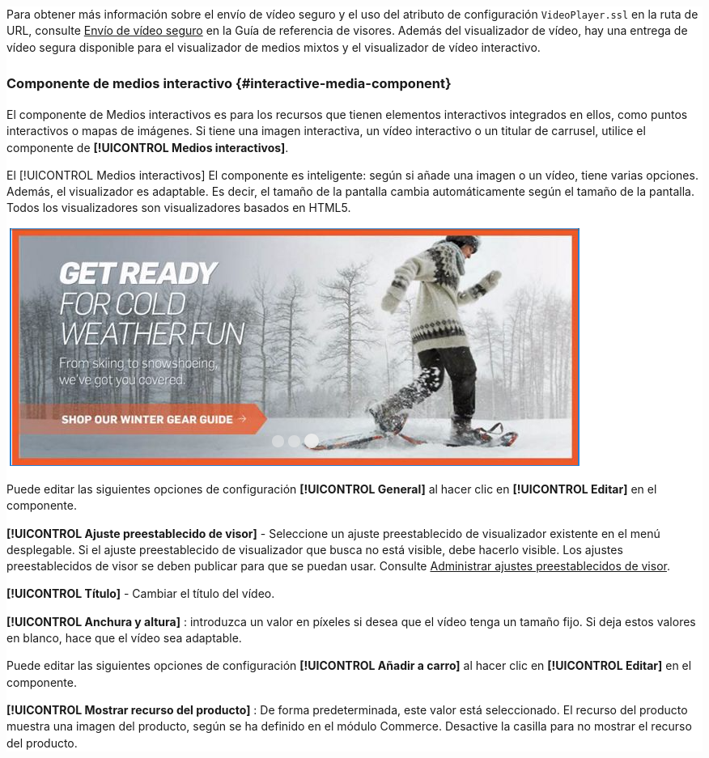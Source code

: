 Para obtener más información sobre el envío de vídeo seguro y el uso del atributo de configuración `VideoPlayer.ssl`   en la ruta de URL, consulte [Envío de vídeo seguro](https://experienceleague.adobe.com/docs/dynamic-media-developer-resources/library/viewers-aem-assets-dmc/video/c-html5-video-viewer-20-securevideodelivery.html) en la Guía de referencia de visores. Además del visualizador de vídeo, hay una entrega de vídeo segura disponible para el visualizador de medios mixtos y el visualizador de vídeo interactivo.

### Componente de medios interactivo {#interactive-media-component}

El componente de Medios interactivos es para los recursos que tienen elementos interactivos integrados en ellos, como puntos interactivos o mapas de imágenes. Si tiene una imagen interactiva, un vídeo interactivo o un titular de carrusel, utilice el componente de **[!UICONTROL Medios interactivos]**.

El [!UICONTROL Medios interactivos] El componente es inteligente: según si añade una imagen o un vídeo, tiene varias opciones. Además, el visualizador es adaptable. Es decir, el tamaño de la pantalla cambia automáticamente según el tamaño de la pantalla. Todos los visualizadores son visualizadores basados en HTML5.

![chlimage_1-75](assets/chlimage_1-75a.png)

Puede editar las siguientes opciones de configuración **[!UICONTROL General]** al hacer clic en **[!UICONTROL Editar]** en el componente.

**[!UICONTROL Ajuste preestablecido de visor]** - Seleccione un ajuste preestablecido de visualizador existente en el menú desplegable. Si el ajuste preestablecido de visualizador que busca no está visible, debe hacerlo visible. Los ajustes preestablecidos de visor se deben publicar para que se puedan usar. Consulte [Administrar ajustes preestablecidos de visor](/help/assets/managing-viewer-presets.md).

**[!UICONTROL Título]** - Cambiar el título del vídeo.

**[!UICONTROL Anchura y altura]** : introduzca un valor en píxeles si desea que el vídeo tenga un tamaño fijo. Si deja estos valores en blanco, hace que el vídeo sea adaptable.

Puede editar las siguientes opciones de configuración **[!UICONTROL Añadir a carro]** al hacer clic en **[!UICONTROL Editar]** en el componente.

**[!UICONTROL Mostrar recurso del producto]** : De forma predeterminada, este valor está seleccionado. El recurso del producto muestra una imagen del producto, según se ha definido en el módulo Commerce. Desactive la casilla para no mostrar el recurso del producto.
